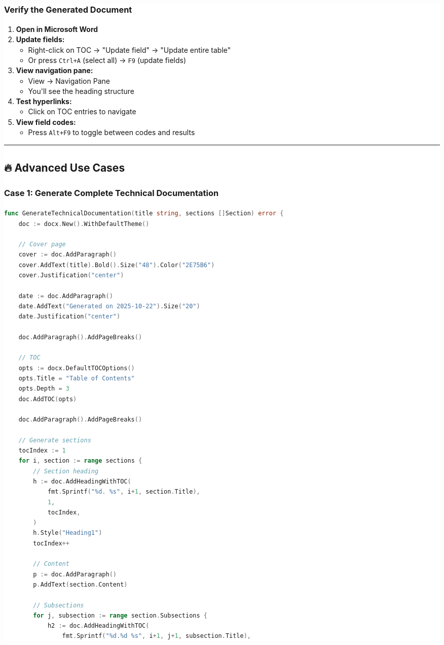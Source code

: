 ### Verify the Generated Document

1. **Open in Microsoft Word**
2. **Update fields:**
   - Right-click on TOC → "Update field" → "Update entire table"
   - Or press `Ctrl+A` (select all) → `F9` (update fields)
3. **View navigation pane:**
   - View → Navigation Pane
   - You'll see the heading structure
4. **Test hyperlinks:**
   - Click on TOC entries to navigate
5. **View field codes:**
   - Press `Alt+F9` to toggle between codes and results

---

## 🔥 Advanced Use Cases

### Case 1: Generate Complete Technical Documentation

```go
func GenerateTechnicalDocumentation(title string, sections []Section) error {
    doc := docx.New().WithDefaultTheme()
    
    // Cover page
    cover := doc.AddParagraph()
    cover.AddText(title).Bold().Size("48").Color("2E75B6")
    cover.Justification("center")
    
    date := doc.AddParagraph()
    date.AddText("Generated on 2025-10-22").Size("20")
    date.Justification("center")
    
    doc.AddParagraph().AddPageBreaks()
    
    // TOC
    opts := docx.DefaultTOCOptions()
    opts.Title = "Table of Contents"
    opts.Depth = 3
    doc.AddTOC(opts)
    
    doc.AddParagraph().AddPageBreaks()
    
    // Generate sections
    tocIndex := 1
    for i, section := range sections {
        // Section heading
        h := doc.AddHeadingWithTOC(
            fmt.Sprintf("%d. %s", i+1, section.Title),
            1,
            tocIndex,
        )
        h.Style("Heading1")
        tocIndex++
        
        // Content
        p := doc.AddParagraph()
        p.AddText(section.Content)
        
        // Subsections
        for j, subsection := range section.Subsections {
            h2 := doc.AddHeadingWithTOC(
                fmt.Sprintf("%d.%d %s", i+1, j+1, subsection.Title),
```